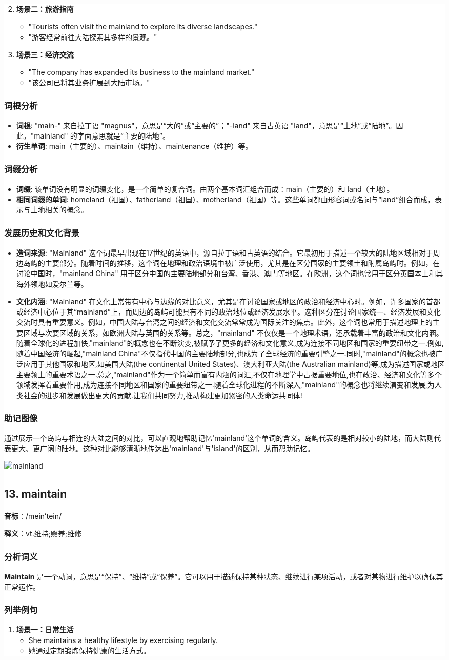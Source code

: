 2. **场景二：旅游指南**
   - "Tourists often visit the mainland to explore its diverse landscapes."
   - "游客经常前往大陆探索其多样的景观。"

3. **场景三：经济交流**
   - "The company has expanded its business to the mainland market."
   - "该公司已将其业务扩展到大陆市场。"

### 词根分析

- **词根**: "main-" 来自拉丁语 "magnus"，意思是“大的”或“主要的”；"-land" 来自古英语 "land"，意思是“土地”或“陆地”。因此，"mainland" 的字面意思就是“主要的陆地”。
- **衍生单词**: main（主要的）、maintain（维持）、maintenance（维护）等。

### 词缀分析

- **词缀**: 该单词没有明显的词缀变化，是一个简单的复合词。由两个基本词汇组合而成：main（主要的）和 land（土地）。
- **相同词缀的单词**: homeland（祖国）、fatherland（祖国）、motherland（祖国）等。这些单词都由形容词或名词与“land”组合而成，表示与土地相关的概念。

### 发展历史和文化背景

- **造词来源**: "Mainland" 这个词最早出现在17世纪的英语中，源自拉丁语和古英语的结合。它最初用于描述一个较大的陆地区域相对于周边岛屿的主要部分。随着时间的推移，这个词在地理和政治语境中被广泛使用，尤其是在区分国家的主要领土和附属岛屿时。例如，在讨论中国时，"mainland China" 用于区分中国的主要陆地部分和台湾、香港、澳门等地区。在欧洲，这个词也常用于区分英国本土和其海外领地如爱尔兰等。
  
- **文化内涵**: "Mainland" 在文化上常带有中心与边缘的对比意义，尤其是在讨论国家或地区的政治和经济中心时。例如，许多国家的首都或经济中心位于其“mainland”上，而周边的岛屿可能具有不同的政治地位或经济发展水平。这种区分在讨论国家统一、经济发展和文化交流时具有重要意义。例如，中国大陆与台湾之间的经济和文化交流常常成为国际关注的焦点。此外，这个词也常用于描述地理上的主要区域与次要区域的关系，如欧洲大陆与英国的关系等。总之，"mainland" 不仅仅是一个地理术语，还承载着丰富的政治和文化内涵。随着全球化的进程加快,"mainland"的概念也在不断演变,被赋予了更多的经济和文化意义,成为连接不同地区和国家的重要纽带之一.例如,随着中国经济的崛起,"mainland China"不仅指代中国的主要陆地部分,也成为了全球经济的重要引擎之一.同时,"mainland"的概念也被广泛应用于其他国家和地区,如美国大陆(the continental United States)、澳大利亚大陆(the Australian mainland)等,成为描述国家或地区主要领土的重要术语之一.总之,"mainland"作为一个简单而富有内涵的词汇,不仅在地理学中占据重要地位,也在政治、经济和文化等多个领域发挥着重要作用,成为连接不同地区和国家的重要纽带之一.随着全球化进程的不断深入,"mainland"的概念也将继续演变和发展,为人类社会的进步和发展做出更大的贡献.让我们共同努力,推动构建更加紧密的人类命运共同体!

### 助记图像

通过展示一个岛屿与相连的大陆之间的对比，可以直观地帮助记忆'mainland'这个单词的含义。岛屿代表的是相对较小的陆地，而大陆则代表更大、更广阔的陆地。这种对比能够清晰地传达出'mainland'与'island'的区别，从而帮助记忆。

![mainland](/imgs/cet4/m/mainland.jpg)

## 13. maintain

**音标**：/mein’tein/

**释义**：vt.维持;赡养;维修

### 分析词义

**Maintain** 是一个动词，意思是“保持”、“维持”或“保养”。它可以用于描述保持某种状态、继续进行某项活动，或者对某物进行维护以确保其正常运作。

### 列举例句

1. **场景一：日常生活**
   - She maintains a healthy lifestyle by exercising regularly.
   - 她通过定期锻炼保持健康的生活方式。
